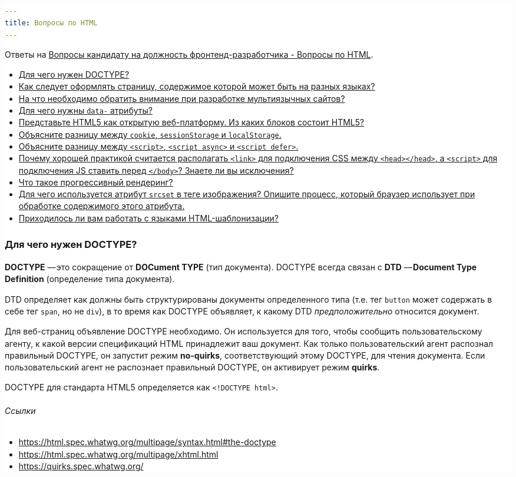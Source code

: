```yaml
---
title: Вопросы по HTML
---
```


Ответы на [Вопросы кандидату на должность фронтенд-разработчика - Вопросы по HTML](https://github.com/h5bp/Front-end-Developer-Interview-Questions/tree/master/src/contents/ru#html).

- [Для чего нужен DOCTYPE?](#для-чего-нужен-doctype)
- [Как следует оформлять страницу, содержимое которой может быть на разных языках?](#как-следует-оформлять-страницу-содержимое-которой-может-быть-на-разных-языках)
- [На что необходимо обратить внимание при разработке мультиязычных сайтов?](#на-что-необходимо-обратить-внимание-при-разработке-мультиязычных-сайтов)
- [Для чего нужны `data-` атрибуты?](#для-чего-нужны-data-атрибуты)
- [Представьте HTML5 как открытую веб-платформу. Из каких блоков состоит HTML5?](#представьте-html5-как-открытую-веб-платформу-из-каких-блоков-состоит-html5)
- [Объясните разницу между `cookie`, `sessionStorage` и `localStorage`.](#объясните-разницу-между-cookie-sessionstorage-и-localstorage)
- [Объясните разницу между `<script>`, `<script async>` и `<script defer>`.](#объясните-разницу-между-script-script-async-и-script-defer)
- [Почему хорошей практикой считается располагать `<link>` для подключения CSS между `<head></head>`, а `<script>` для подключения JS ставить перед `</body>`? Знаете ли вы исключения?](#почему-хорошей-практикой-считается-располагать-link-для-подключения-css-между-headhead-а-script-для-подключения-js-ставить-перед-body-знаете-ли-вы-исключения)
- [Что такое прогрессивный рендеринг?](#что-такое-прогрессивный-рендеринг)
- [Для чего используется атрибут `srcset` в теге изображения? Опишите процесс, который браузер использует при обработке содержимого этого атрибута.](#для-чего-используется-атрибут-srcset-в-теге-изображения-опишите-процесс-который-браузер-использует-при-обработке-содержимого-этого-атрибута)
- [Приходилось ли вам работать с языками HTML-шаблонизации?](#приходилось-ли-вам-работать-с-языками-html-шаблонизации)

### Для чего нужен DOCTYPE?

**DOCTYPE** — это сокращение от **DOCument TYPE** (тип документа). DOCTYPE всегда связан с **DTD** — **Document Type Definition** (определение типа документа).

DTD определяет как должны быть структурированы документы определенного типа (т.е. тег `button` может содержать в себе тег `span`, но не `div`), в то время как DOCTYPE объявляет, к какому DTD _предположительно_ относится документ.

Для веб-страниц объявление DOCTYPE необходимо. Он используется для того, чтобы сообщить пользовательскому агенту, к какой версии спецификаций HTML принадлежит ваш документ. Как только пользовательский агент распознал правильный DOCTYPE, он запустит режим **no-quirks**, соответствующий этому DOCTYPE, для чтения документа. Если пользовательский агент не распознает правильный DOCTYPE, он активирует режим **quirks**.

DOCTYPE для стандарта HTML5 определяется как `<!DOCTYPE html>`.

###### Ссылки

- https://html.spec.whatwg.org/multipage/syntax.html#the-doctype
- https://html.spec.whatwg.org/multipage/xhtml.html
- https://quirks.spec.whatwg.org/
